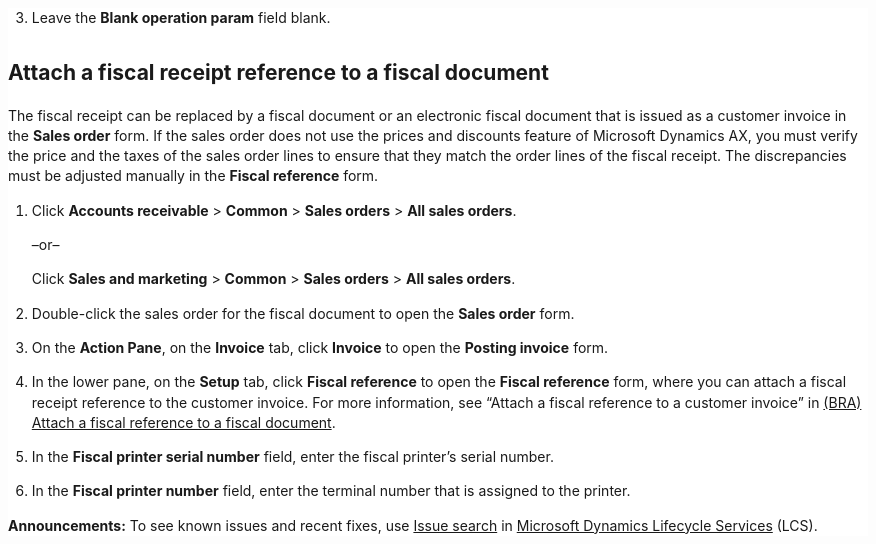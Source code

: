 3.  Leave the **Blank operation param** field blank.

## Attach a fiscal receipt reference to a fiscal document

The fiscal receipt can be replaced by a fiscal document or an electronic fiscal document that is issued as a customer invoice in the **Sales order** form. If the sales order does not use the prices and discounts feature of Microsoft Dynamics AX, you must verify the price and the taxes of the sales order lines to ensure that they match the order lines of the fiscal receipt. The discrepancies must be adjusted manually in the **Fiscal reference** form.

1.  Click **Accounts receivable** \> **Common** \> **Sales orders** \> **All sales orders**.
    
    –or–
    
    Click **Sales and marketing** \> **Common** \> **Sales orders** \> **All sales orders**.

2.  Double-click the sales order for the fiscal document to open the **Sales order** form.

3.  On the **Action Pane**, on the **Invoice** tab, click **Invoice** to open the **Posting invoice** form.

4.  In the lower pane, on the **Setup** tab, click **Fiscal reference** to open the **Fiscal reference** form, where you can attach a fiscal receipt reference to the customer invoice. For more information, see “Attach a fiscal reference to a customer invoice” in [(BRA) Attach a fiscal reference to a fiscal document](bra-attach-a-fiscal-reference-to-a-fiscal-document.md).

5.  In the **Fiscal printer serial number** field, enter the fiscal printer’s serial number.

6.  In the **Fiscal printer number** field, enter the terminal number that is assigned to the printer.

  
**Announcements:** To see known issues and recent fixes, use [Issue search](http://go.microsoft.com/fwlink/?linkid=389258) in [Microsoft Dynamics Lifecycle Services](http://go.microsoft.com/fwlink/?linkid=306505) (LCS).

